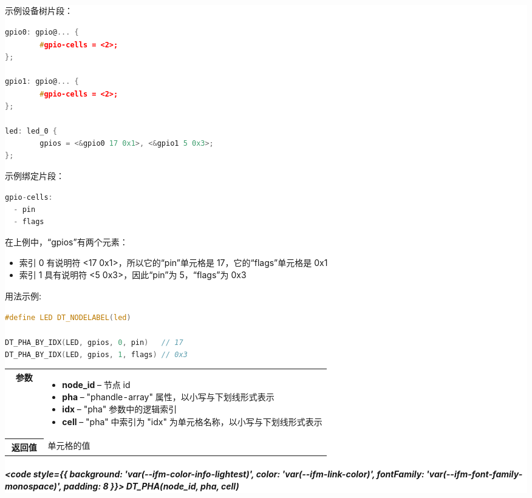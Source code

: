 示例设备树片段：

```c
gpio0: gpio@... {
        #gpio-cells = <2>;
};

gpio1: gpio@... {
        #gpio-cells = <2>;
};

led: led_0 {
        gpios = <&gpio0 17 0x1>, <&gpio1 5 0x3>;
};
```

示例绑定片段：

```c
gpio-cells:
  - pin
  - flags
```

在上例中，“gpios”有两个元素：

- 索引 0 有说明符 <17 0x1>，所以它的“pin”单元格是 17，它的“flags”单元格是 0x1
- 索引 1 具有说明符 <5 0x3>，因此“pin”为 5，“flags”为 0x3  

用法示例:

```c
#define LED DT_NODELABEL(led)

DT_PHA_BY_IDX(LED, gpios, 0, pin)   // 17
DT_PHA_BY_IDX(LED, gpios, 1, flags) // 0x3
```

<table>
<tr><th width="12%">参数</th>
<td>

- **node_id** – 节点 id
- **pha** – "phandle-array" 属性，以小写与下划线形式表示
- **idx** – "pha" 参数中的逻辑索引
- **cell** – "pha" 中索引为 "idx" 为单元格名称，以小写与下划线形式表示

</td></tr>
<tr><th>返回值</th>
<td>
单元格的值
</td></tr>
</table>
</div>

##### <code style={{ background: 'var(--ifm-color-info-lightest)', color: 'var(--ifm-link-color)', fontFamily: 'var(--ifm-font-family-monospace)', padding: 8 }}> DT_PHA(node_id, pha, cell) </code>
